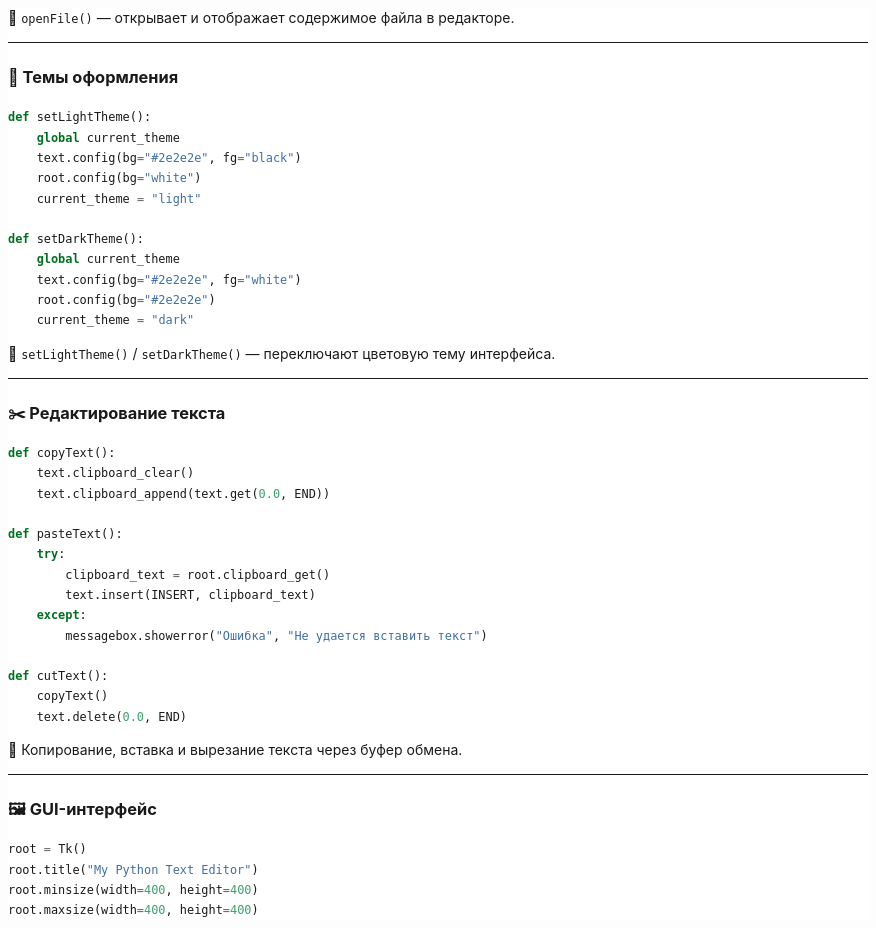 📌 `openFile()` — открывает и отображает содержимое файла в редакторе.

---

### 🎨 Темы оформления

```python
def setLightTheme():
    global current_theme
    text.config(bg="#2e2e2e", fg="black")
    root.config(bg="white")
    current_theme = "light"

def setDarkTheme():
    global current_theme
    text.config(bg="#2e2e2e", fg="white")
    root.config(bg="#2e2e2e")
    current_theme = "dark"
```

📌 `setLightTheme()` / `setDarkTheme()` — переключают цветовую тему интерфейса.

---

### ✂️ Редактирование текста

```python
def copyText():
    text.clipboard_clear()
    text.clipboard_append(text.get(0.0, END))

def pasteText():
    try:
        clipboard_text = root.clipboard_get()
        text.insert(INSERT, clipboard_text)
    except:
        messagebox.showerror("Ошибка", "Не удается вставить текст")

def cutText():
    copyText()
    text.delete(0.0, END)
```

📌 Копирование, вставка и вырезание текста через буфер обмена.

---

### 🖼️ GUI-интерфейс

```python
root = Tk()
root.title("My Python Text Editor")
root.minsize(width=400, height=400)
root.maxsize(width=400, height=400)
```
